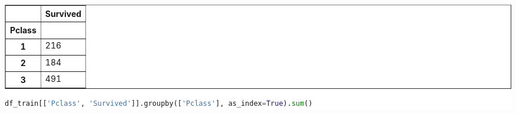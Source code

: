 


<div>
<style scoped>
    .dataframe tbody tr th:only-of-type {
        vertical-align: middle;
    }

    .dataframe tbody tr th {
        vertical-align: top;
    }

    .dataframe thead th {
        text-align: right;
    }
</style>
<table border="1" class="dataframe">
  <thead>
    <tr style="text-align: right;">
      <th></th>
      <th>Survived</th>
    </tr>
    <tr>
      <th>Pclass</th>
      <th></th>
    </tr>
  </thead>
  <tbody>
    <tr>
      <th>1</th>
      <td>216</td>
    </tr>
    <tr>
      <th>2</th>
      <td>184</td>
    </tr>
    <tr>
      <th>3</th>
      <td>491</td>
    </tr>
  </tbody>
</table>
</div>




```python
df_train[['Pclass', 'Survived']].groupby(['Pclass'], as_index=True).sum()
```




<div>
<style scoped>
    .dataframe tbody tr th:only-of-type {
        vertical-align: middle;
    }
